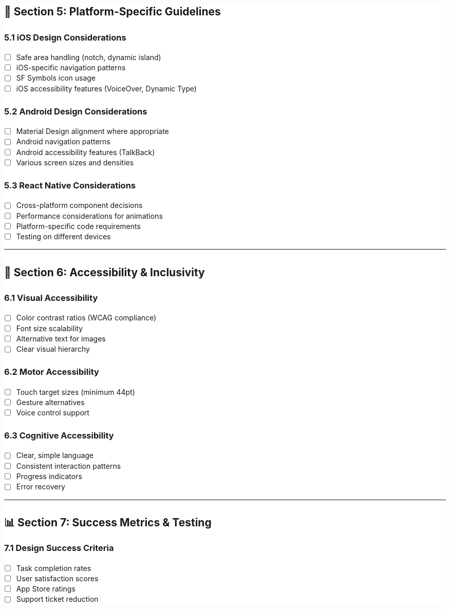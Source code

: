 
## 📐 **Section 5: Platform-Specific Guidelines**

### **5.1 iOS Design Considerations**
- [ ] Safe area handling (notch, dynamic island)
- [ ] iOS-specific navigation patterns
- [ ] SF Symbols icon usage
- [ ] iOS accessibility features (VoiceOver, Dynamic Type)

### **5.2 Android Design Considerations**
- [ ] Material Design alignment where appropriate
- [ ] Android navigation patterns
- [ ] Android accessibility features (TalkBack)
- [ ] Various screen sizes and densities

### **5.3 React Native Considerations**
- [ ] Cross-platform component decisions
- [ ] Performance considerations for animations
- [ ] Platform-specific code requirements
- [ ] Testing on different devices

---

## 🎯 **Section 6: Accessibility & Inclusivity**

### **6.1 Visual Accessibility**
- [ ] Color contrast ratios (WCAG compliance)
- [ ] Font size scalability
- [ ] Alternative text for images
- [ ] Clear visual hierarchy

### **6.2 Motor Accessibility**
- [ ] Touch target sizes (minimum 44pt)
- [ ] Gesture alternatives
- [ ] Voice control support

### **6.3 Cognitive Accessibility**
- [ ] Clear, simple language
- [ ] Consistent interaction patterns
- [ ] Progress indicators
- [ ] Error recovery

---

## 📊 **Section 7: Success Metrics & Testing**

### **7.1 Design Success Criteria**
- [ ] Task completion rates
- [ ] User satisfaction scores
- [ ] App Store ratings
- [ ] Support ticket reduction
